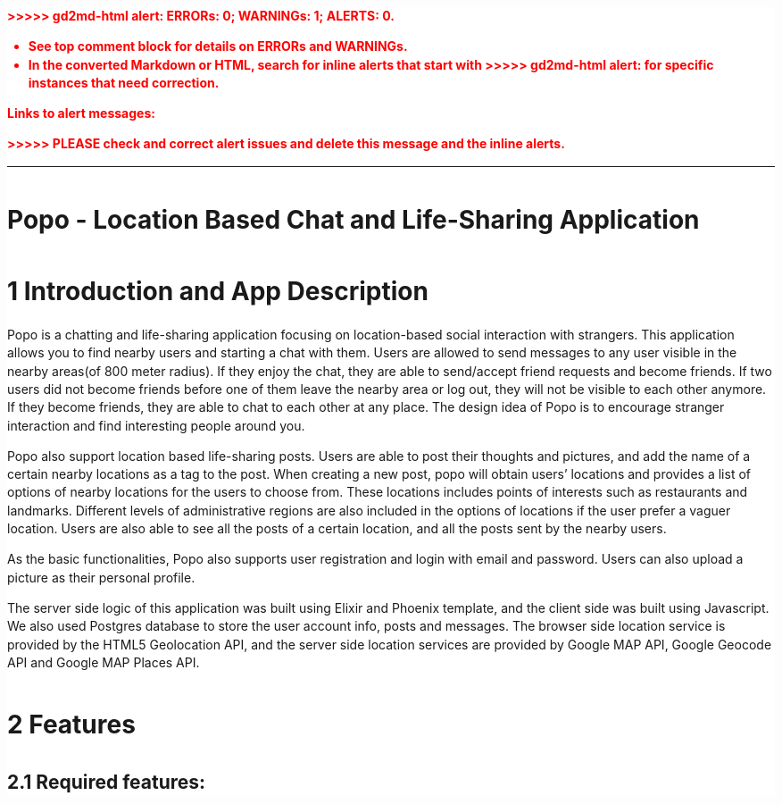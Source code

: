 <p style="color: red; font-weight: bold">>>>>>  gd2md-html alert:  ERRORs: 0; WARNINGs: 1; ALERTS: 0.</p>
<ul style="color: red; font-weight: bold"><li>See top comment block for details on ERRORs and WARNINGs. <li>In the converted Markdown or HTML, search for inline alerts that start with >>>>>  gd2md-html alert:  for specific instances that need correction.</ul>

<p style="color: red; font-weight: bold">Links to alert messages:</p>
<p style="color: red; font-weight: bold">>>>>> PLEASE check and correct alert issues and delete this message and the inline alerts.<hr></p>



# Popo - Location Based Chat and Life-Sharing Application


# 1 Introduction and App Description

Popo is a chatting and life-sharing application focusing on location-based
social interaction with strangers. This application allows you to find nearby
users and starting a chat with them. Users are allowed to send messages to any
user visible in the nearby areas(of 800 meter radius). If they enjoy the chat,
they are able to send/accept friend requests and become friends. If two users
did not become friends before one of them leave the nearby area or log out, they
will not be visible to each other anymore. If they become friends, they are able
to chat to each other at any place. The design idea of Popo is to encourage
stranger interaction and find interesting people around you. 

Popo also support location based life-sharing posts. Users are able to post
their thoughts and pictures, and add the name of a certain nearby locations as a
tag to the post. When creating a new post, popo will obtain users’ locations and
provides a list of options of nearby locations for the users to choose from.
These locations includes points of interests such as restaurants and landmarks.
Different levels of administrative regions are also included in the options of
locations if the user prefer a vaguer location. Users are also able to see all
the posts of a certain location, and all the posts sent by the nearby users. 

 As the basic functionalities, Popo also supports user registration and login
 with email and password. Users can also upload a picture as their personal
 profile. 

The server side logic of this application was built using Elixir and Phoenix
template, and the client side was built using Javascript. We also used Postgres
database to store the user account info, posts and messages. The browser side
location service is provided by the HTML5 Geolocation API, and the server side
location services are provided by Google MAP API, Google Geocode API and Google
MAP Places API. 


# 2 Features


## 2.1 Required features:
